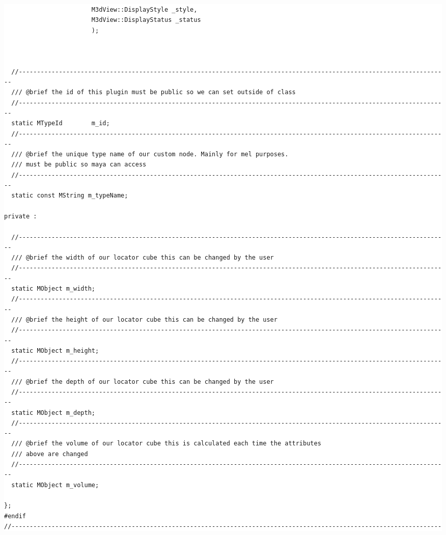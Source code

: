 ```
                        M3dView::DisplayStyle _style,
                        M3dView::DisplayStatus _status
                        );



  //----------------------------------------------------------------------------------------------------------------------
  /// @brief the id of this plugin must be public so we can set outside of class
  //----------------------------------------------------------------------------------------------------------------------
  static MTypeId 		m_id;
  //----------------------------------------------------------------------------------------------------------------------
  /// @brief the unique type name of our custom node. Mainly for mel purposes.
  /// must be public so maya can access
  //----------------------------------------------------------------------------------------------------------------------
  static const MString m_typeName;

private :

  //----------------------------------------------------------------------------------------------------------------------
  /// @brief the width of our locator cube this can be changed by the user
  //----------------------------------------------------------------------------------------------------------------------
  static MObject m_width;
  //----------------------------------------------------------------------------------------------------------------------
  /// @brief the height of our locator cube this can be changed by the user
  //----------------------------------------------------------------------------------------------------------------------
  static MObject m_height;
  //----------------------------------------------------------------------------------------------------------------------
  /// @brief the depth of our locator cube this can be changed by the user
  //----------------------------------------------------------------------------------------------------------------------
  static MObject m_depth;
  //----------------------------------------------------------------------------------------------------------------------
  /// @brief the volume of our locator cube this is calculated each time the attributes
  /// above are changed
  //----------------------------------------------------------------------------------------------------------------------
  static MObject m_volume;

};
#endif
//----------------------------------------------------------------------------------------------------------------------

```
